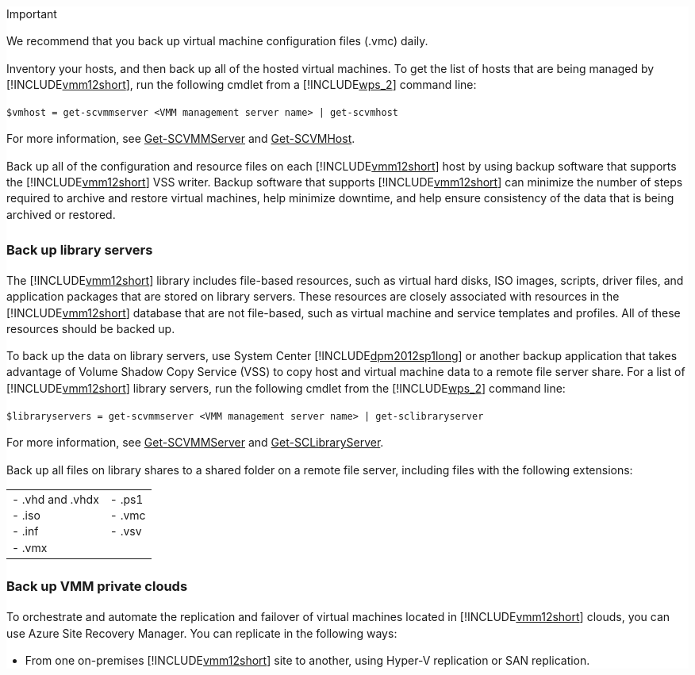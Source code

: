 > [!IMPORTANT]
> We recommend that you back up virtual machine configuration files \(.vmc\) daily.

Inventory your hosts, and then back up all of the hosted virtual machines. To get the list of hosts that are being managed by [!INCLUDE[vmm12short](../../includes/vmm12short_md.md)], run the following cmdlet from a [!INCLUDE[wps_2](../../includes/wps_2_md.md)] command line:

```
$vmhost = get-scvmmserver <VMM management server name> | get-scvmhost
```

For more information, see [Get-SCVMMServer](http://technet.microsoft.com/library/jj613273.aspx) and [Get-SCVMHost](http://technet.microsoft.com/library/jj654380.aspx).

Back up all of the configuration and resource files on each [!INCLUDE[vmm12short](../../includes/vmm12short_md.md)] host by using backup software that supports the [!INCLUDE[vmm12short](../../includes/vmm12short_md.md)] VSS writer. Backup software that supports [!INCLUDE[vmm12short](../../includes/vmm12short_md.md)] can minimize the number of steps required to archive and restore virtual machines, help minimize downtime, and help ensure consistency of the data that is being archived or restored.

### <a name="BKMK_b_library"></a>Back up library servers
The [!INCLUDE[vmm12short](../../includes/vmm12short_md.md)] library includes file\-based resources, such as virtual hard disks, ISO images, scripts, driver files, and application packages that are stored on library servers. These resources are closely associated with resources in the [!INCLUDE[vmm12short](../../includes/vmm12short_md.md)] database that are not file\-based, such as virtual machine and service templates and profiles. All of these resources should be backed up.

To back up the data on library servers, use System Center [!INCLUDE[dpm2012sp1long](../../includes/dpm2012sp1long_md.md)] or another backup application that takes advantage of Volume Shadow Copy Service \(VSS\) to copy host and virtual machine data to a remote file server share. For a list of [!INCLUDE[vmm12short](../../includes/vmm12short_md.md)] library servers, run the following cmdlet from the [!INCLUDE[wps_2](../../includes/wps_2_md.md)] command line:

```
$libraryservers = get-scvmmserver <VMM management server name> | get-sclibraryserver
```

For more information, see [Get-SCVMMServer](http://technet.microsoft.com/library/jj613273.aspx) and [Get-SCLibraryServer](http://technet.microsoft.com/library/jj647755.aspx).

Back up all files on library shares to a shared folder on a remote file server, including files with the following extensions:

|||
|-|-|
|-   .vhd and .vhdx<br />-   .iso<br />-   .inf<br />-   .vmx|-   .ps1<br />-   .vmc<br />-   .vsv|

### <a name="BKMK_b_clouds"></a>Back up VMM private clouds
To orchestrate and automate the replication and failover of virtual machines located in [!INCLUDE[vmm12short](../../includes/vmm12short_md.md)] clouds, you can use Azure Site Recovery Manager. You can replicate in the following ways:

-   From one on\-premises [!INCLUDE[vmm12short](../../includes/vmm12short_md.md)] site to another, using Hyper\-V replication or SAN replication.
